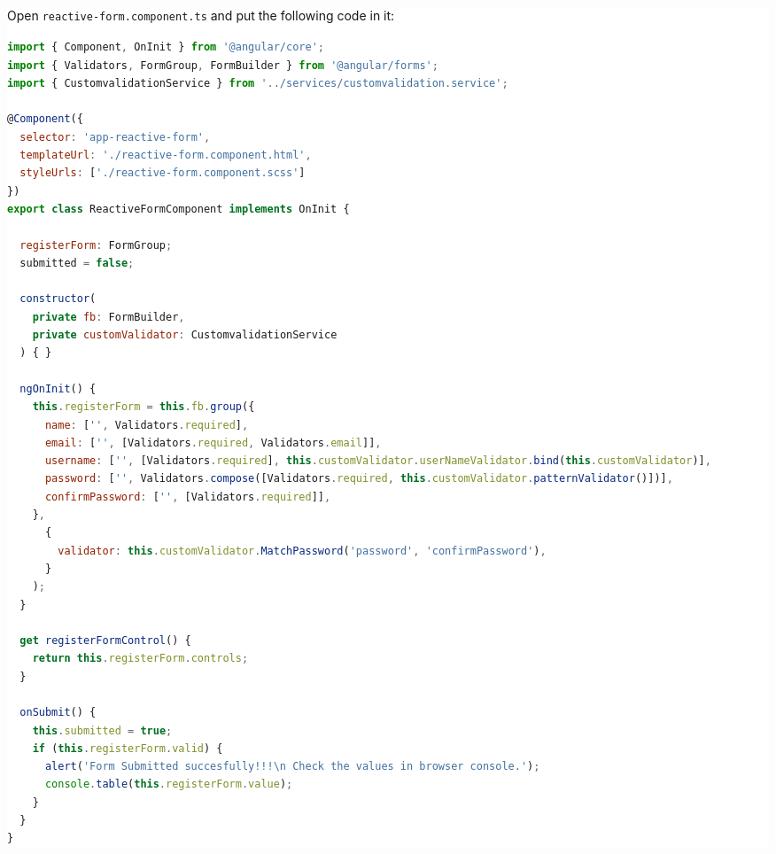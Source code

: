 Open  `reactive-form.component.ts`  and put the following code in it:

```js
import { Component, OnInit } from '@angular/core';
import { Validators, FormGroup, FormBuilder } from '@angular/forms';
import { CustomvalidationService } from '../services/customvalidation.service';

@Component({
  selector: 'app-reactive-form',
  templateUrl: './reactive-form.component.html',
  styleUrls: ['./reactive-form.component.scss']
})
export class ReactiveFormComponent implements OnInit {

  registerForm: FormGroup;
  submitted = false;

  constructor(
    private fb: FormBuilder,
    private customValidator: CustomvalidationService
  ) { }

  ngOnInit() {
    this.registerForm = this.fb.group({
      name: ['', Validators.required],
      email: ['', [Validators.required, Validators.email]],
      username: ['', [Validators.required], this.customValidator.userNameValidator.bind(this.customValidator)],
      password: ['', Validators.compose([Validators.required, this.customValidator.patternValidator()])],
      confirmPassword: ['', [Validators.required]],
    },
      {
        validator: this.customValidator.MatchPassword('password', 'confirmPassword'),
      }
    );
  }

  get registerFormControl() {
    return this.registerForm.controls;
  }

  onSubmit() {
    this.submitted = true;
    if (this.registerForm.valid) {
      alert('Form Submitted succesfully!!!\n Check the values in browser console.');
      console.table(this.registerForm.value);
    }
  }
}
```
